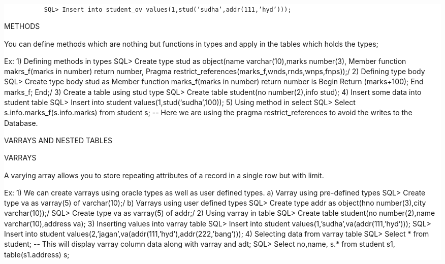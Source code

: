                SQL> Insert into student_ov values(1,stud(‘sudha’,addr(111,’hyd’)));

METHODS

You can define methods which are nothing but functions in types and apply in the tables which holds the types;

Ex:
    1) Defining methods in types
         SQL> Create type stud as object(name varchar(10),marks number(3),
                 Member function makrs_f(marks in number) return number,
                   Pragma restrict_references(marks_f,wnds,rnds,wnps,fnps));/
     2) Defining type body
          SQL> Create type body stud as
                  Member function marks_f(marks in number) return number is
                  Begin
                     Return (marks+100);
                  End marks_f;
                  End;/
      3) Create a table using stud type
           SQL> Create table student(no number(2),info stud);
      4) Insert some data into student table
           SQL> Insert into student values(1,stud(‘sudha’,100));
      5) Using method in select
           SQL> Select s.info.marks_f(s.info.marks) from student s;
      -- Here we are using the pragma restrict_references to avoid the writes to the       
          Database.





























VARRAYS AND NESTED TABLES


VARRAYS

A varying array allows you to store repeating attributes of a record in a single row but with limit.

Ex:
    1) We can create varrays using oracle types as well as user defined types.
         a) Varray using pre-defined types
              SQL> Create type va as varray(5) of varchar(10);/
         b) Varrays using user defined types
              SQL> Create type addr as object(hno number(3),city varchar(10));/
              SQL> Create type va as varray(5) of addr;/
    2) Using varray in table
         SQL> Create table student(no number(2),name varchar(10),address va);
    3) Inserting values into varray table
         SQL> Insert into student values(1,’sudha’,va(addr(111,’hyd’)));
         SQL> Insert into student values(2,’jagan’,va(addr(111,’hyd’),addr(222,’bang’)));
    4) Selecting data from varray table
         SQL> Select * from student;
         -- This will display varray column data along with varray and adt;
         SQL> Select no,name, s.* from student s1, table(s1.address) s;
